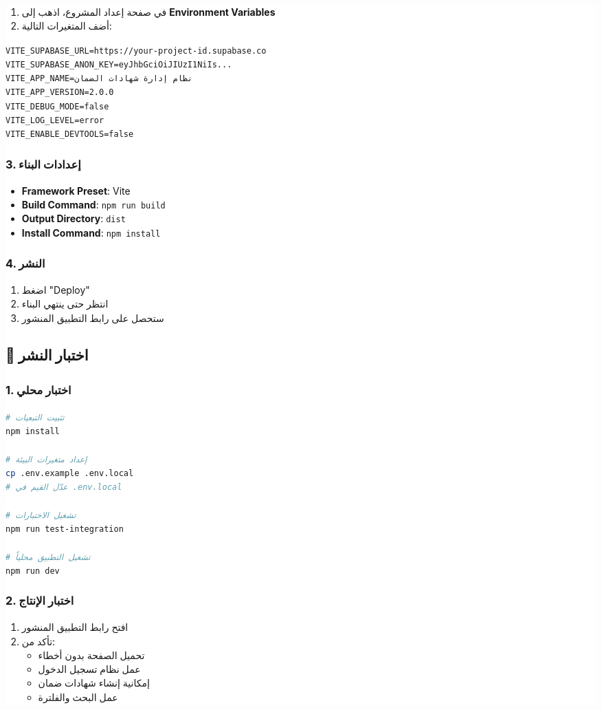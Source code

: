 1. في صفحة إعداد المشروع، اذهب إلى **Environment Variables**
2. أضف المتغيرات التالية:

```
VITE_SUPABASE_URL=https://your-project-id.supabase.co
VITE_SUPABASE_ANON_KEY=eyJhbGciOiJIUzI1NiIs...
VITE_APP_NAME=نظام إدارة شهادات الضمان
VITE_APP_VERSION=2.0.0
VITE_DEBUG_MODE=false
VITE_LOG_LEVEL=error
VITE_ENABLE_DEVTOOLS=false
```

### 3. إعدادات البناء

- **Framework Preset**: Vite
- **Build Command**: `npm run build`
- **Output Directory**: `dist`
- **Install Command**: `npm install`

### 4. النشر

1. اضغط "Deploy"
2. انتظر حتى ينتهي البناء
3. ستحصل على رابط التطبيق المنشور

## 🧪 اختبار النشر

### 1. اختبار محلي

```bash
# تثبيت التبعيات
npm install

# إعداد متغيرات البيئة
cp .env.example .env.local
# عدّل القيم في .env.local

# تشغيل الاختبارات
npm run test-integration

# تشغيل التطبيق محلياً
npm run dev
```

### 2. اختبار الإنتاج

1. افتح رابط التطبيق المنشور
2. تأكد من:
   - تحميل الصفحة بدون أخطاء
   - عمل نظام تسجيل الدخول
   - إمكانية إنشاء شهادات ضمان
   - عمل البحث والفلترة
